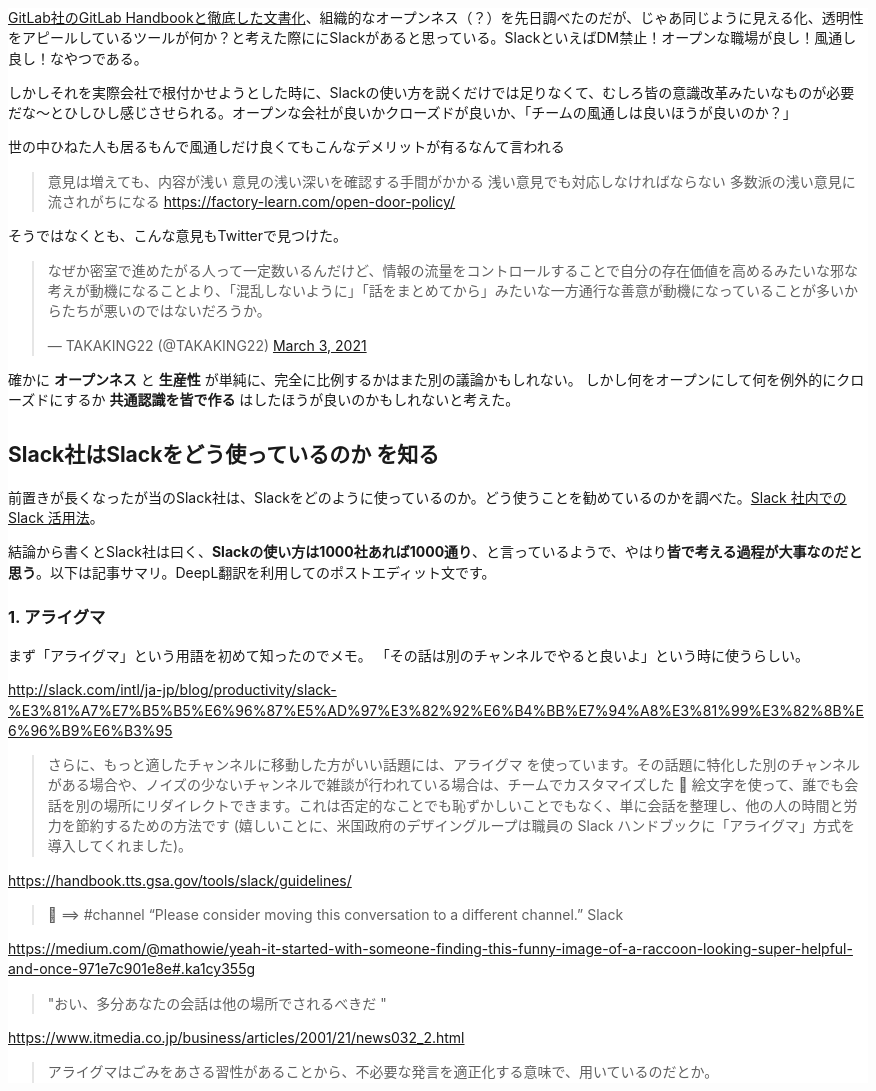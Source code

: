 [GitLab社のGitLab Handbookと徹底した文書化](https://qiita.com/e99h2121/items/ea5822922d83d00ebc4a)、組織的なオープンネス（？）を先日調べたのだが、じゃあ同じように見える化、透明性をアピールしているツールが何か？と考えた際ににSlackがあると思っている。SlackといえばDM禁止！オープンな職場が良し！風通し良し！なやつである。

しかしそれを実際会社で根付かせようとした時に、Slackの使い方を説くだけでは足りなくて、むしろ皆の意識改革みたいなものが必要だな～とひしひし感じさせられる。オープンな会社が良いかクローズドが良いか、「チームの風通しは良いほうが良いのか？」

世の中ひねた人も居るもんで風通しだけ良くてもこんなデメリットが有るなんて言われる
>意見は増えても、内容が浅い
意見の浅い深いを確認する手間がかかる
浅い意見でも対応しなければならない
多数派の浅い意見に流されがちになる
https://factory-learn.com/open-door-policy/

そうではなくとも、こんな意見もTwitterで見つけた。

<blockquote class="twitter-tweet"><p lang="ja" dir="ltr">なぜか密室で進めたがる人って一定数いるんだけど、情報の流量をコントロールすることで自分の存在価値を高めるみたいな邪な考えが動機になることより、「混乱しないように」「話をまとめてから」みたいな一方通行な善意が動機になっていることが多いからたちが悪いのではないだろうか。</p>&mdash; TAKAKING22 (@TAKAKING22) <a href="https://twitter.com/TAKAKING22/status/1367213573622001666?ref_src=twsrc%5Etfw">March 3, 2021</a></blockquote> <script async src="https://platform.twitter.com/widgets.js" charset="utf-8"></script>

確かに **オープンネス** と **生産性** が単純に、完全に比例するかはまた別の議論かもしれない。
しかし何をオープンにして何を例外的にクローズドにするか **共通認識を皆で作る** はしたほうが良いのかもしれないと考えた。


## Slack社はSlackをどう使っているのか を知る

前置きが長くなったが当のSlack社は、Slackをどのように使っているのか。どう使うことを勧めているのかを調べた。[Slack 社内での Slack 活用法](https://slack.com/intl/ja-jp/resources/why-use-slack/how-slacks-own-developers-use-slack)。

結論から書くとSlack社は曰く、**Slackの使い方は1000社あれば1000通り**、と言っているようで、やはり**皆で考える過程が大事なのだと思う**。以下は記事サマリ。DeepL翻訳を利用してのポストエディット文です。


### 1. アライグマ
まず「アライグマ」という用語を初めて知ったのでメモ。
「その話は別のチャンネルでやると良いよ」という時に使うらしい。

http://slack.com/intl/ja-jp/blog/productivity/slack-%E3%81%A7%E7%B5%B5%E6%96%87%E5%AD%97%E3%82%92%E6%B4%BB%E7%94%A8%E3%81%99%E3%82%8B%E6%96%B9%E6%B3%95

> さらに、もっと適したチャンネルに移動した方がいい話題には、アライグマ を使っています。その話題に特化した別のチャンネルがある場合や、ノイズの少ないチャンネルで雑談が行われている場合は、チームでカスタマイズした :raccoon: 絵文字を使って、誰でも会話を別の場所にリダイレクトできます。これは否定的なことでも恥ずかしいことでもなく、単に会話を整理し、他の人の時間と労力を節約するための方法です (嬉しいことに、米国政府のデザイングループは職員の Slack ハンドブックに「アライグマ」方式を導入してくれました)。

https://handbook.tts.gsa.gov/tools/slack/guidelines/

> :raccoon: ==> #channel	“Please consider moving this conversation to a different channel.”	Slack

https://medium.com/@mathowie/yeah-it-started-with-someone-finding-this-funny-image-of-a-raccoon-looking-super-helpful-and-once-971e7c901e8e#.ka1cy355g

> "おい、多分あなたの会話は他の場所でされるべきだ "

https://www.itmedia.co.jp/business/articles/2001/21/news032_2.html

> アライグマはごみをあさる習性があることから、不必要な発言を適正化する意味で、用いているのだとか。
